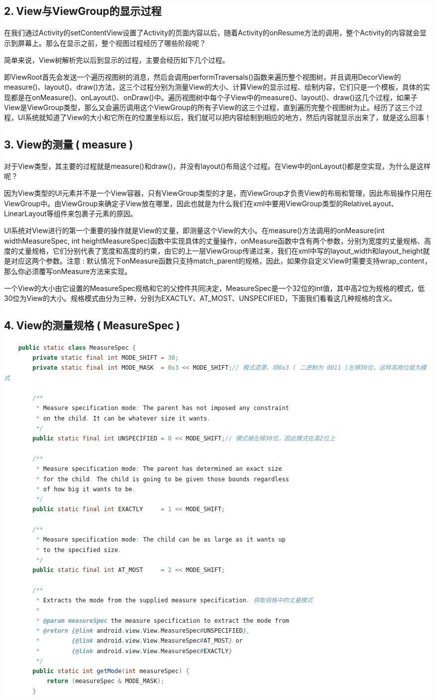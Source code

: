 ## 2. View与ViewGroup的显示过程

在我们通过Activity的setContentView设置了Activity的页面内容以后，随着Activity的onResume方法的调用，整个Activity的内容就会显示到屏幕上。那么在显示之前，整个视图过程经历了哪些阶段呢？

简单来说，View树解析完以后到显示的过程，主要会经历如下几个过程。

即ViewRoot首先会发送一个遍历视图树的消息，然后会调用performTraversals()函数来遍历整个视图树，并且调用DecorView的measure()、layout()、draw()方法，这三个过程分别为测量View的大小、计算View的显示过程、绘制内容，它们只是一个模板，具体的实现都是在onMeasure()、onLayout()、onDraw()中。遍历视图树中每个子View中的measure()、layout()、draw()这几个过程，如果子View是ViewGroup类型，那么又会遍历调用这个ViewGroup的所有子View的这三个过程，直到遍历完整个视图树为止。经历了这三个过程，UI系统就知道了View的大小和它所在的位置坐标以后，我们就可以把内容绘制到相应的地方，然后内容就显示出来了，就是这么回事！

## 3. View的测量 ( measure )
对于View类型，其主要的过程就是measure()和draw()，并没有layout()布局这个过程。在View中的onLayout()都是空实现，为什么是这样呢？

因为View类型的UI元素并不是一个View容器，只有ViewGroup类型的才是，而ViewGroup才负责View的布局和管理，因此布局操作只用在ViewGroup中。由ViewGroup来确定子View放在哪里，因此也就是为什么我们在xml中要用ViewGroup类型的RelativeLayout、LinearLayout等组件来包裹子元素的原因。

UI系统对View进行的第一个重要的操作就是View的丈量，即测量这个View的大小。在measure()方法调用的onMeasure(int widthMeasureSpec, int heightMeasureSpec)函数中实现具体的丈量操作，onMeasure函数中含有两个参数，分别为宽度的丈量规格、高度的丈量规格，它们分别代表了宽度和高度的约束，由它的上一层ViewGroup传递过来，我们在xml中写的layout_width和layout_height就是对应这两个参数。注意 : 默认情况下onMeasure函数只支持match_parent的规格，因此，如果你自定义View时需要支持wrap_content，那么你必须覆写onMeasure方法来实现。

一个View的大小由它设置的MeasureSpec规格和它的父控件共同决定，MeasureSpec是一个32位的int值，其中高2位为规格的模式，低30位为View的大小。规格模式由分为三种，分别为EXACTLY、AT_MOST、UNSPECIFIED，下面我们看看这几种规格的含义。

## 4. View的测量规格 ( MeasureSpec )
```java
    public static class MeasureSpec {  
        private static final int MODE_SHIFT = 30;  
        private static final int MODE_MASK  = 0x3 << MODE_SHIFT;// 模式遮罩，将0x3 ( 二进制为 0011 )左移30位，这样高两位就为模式  

        /**
         * Measure specification mode: The parent has not imposed any constraint
         * on the child. It can be whatever size it wants.
         */  
        public static final int UNSPECIFIED = 0 << MODE_SHIFT;// 模式被左移30位，因此模式在高2位上  

        /**
         * Measure specification mode: The parent has determined an exact size
         * for the child. The child is going to be given those bounds regardless
         * of how big it wants to be.
         */  
        public static final int EXACTLY     = 1 << MODE_SHIFT;  

        /**
         * Measure specification mode: The child can be as large as it wants up
         * to the specified size.
         */  
        public static final int AT_MOST     = 2 << MODE_SHIFT;  

        /**
         * Extracts the mode from the supplied measure specification. 获取规格中的丈量模式
         *
         * @param measureSpec the measure specification to extract the mode from
         * @return {@link android.view.View.MeasureSpec#UNSPECIFIED},
         *         {@link android.view.View.MeasureSpec#AT_MOST} or
         *         {@link android.view.View.MeasureSpec#EXACTLY}
         */  
        public static int getMode(int measureSpec) {  
            return (measureSpec & MODE_MASK);  
        }  

```